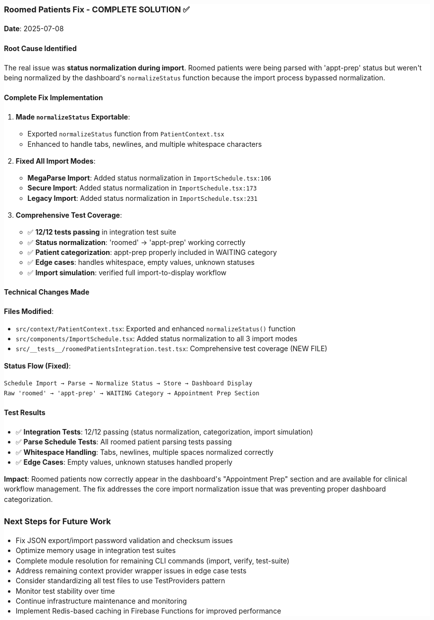 ### Roomed Patients Fix - COMPLETE SOLUTION ✅
**Date**: 2025-07-08

#### Root Cause Identified
The real issue was **status normalization during import**. Roomed patients were being parsed with 'appt-prep' status but weren't being normalized by the dashboard's `normalizeStatus` function because the import process bypassed normalization.

#### Complete Fix Implementation

1. **Made `normalizeStatus` Exportable**:
   - Exported `normalizeStatus` function from `PatientContext.tsx`
   - Enhanced to handle tabs, newlines, and multiple whitespace characters

2. **Fixed All Import Modes**:
   - **MegaParse Import**: Added status normalization in `ImportSchedule.tsx:106`
   - **Secure Import**: Added status normalization in `ImportSchedule.tsx:173`  
   - **Legacy Import**: Added status normalization in `ImportSchedule.tsx:231`

3. **Comprehensive Test Coverage**:
   - ✅ **12/12 tests passing** in integration test suite
   - ✅ **Status normalization**: 'roomed' → 'appt-prep' working correctly
   - ✅ **Patient categorization**: appt-prep properly included in WAITING category
   - ✅ **Edge cases**: handles whitespace, empty values, unknown statuses
   - ✅ **Import simulation**: verified full import-to-display workflow

#### Technical Changes Made

**Files Modified**:
- `src/context/PatientContext.tsx`: Exported and enhanced `normalizeStatus()` function
- `src/components/ImportSchedule.tsx`: Added status normalization to all 3 import modes
- `src/__tests__/roomedPatientsIntegration.test.tsx`: Comprehensive test coverage (NEW FILE)

**Status Flow (Fixed)**:
```
Schedule Import → Parse → Normalize Status → Store → Dashboard Display
Raw 'roomed' → 'appt-prep' → WAITING Category → Appointment Prep Section
```

#### Test Results
- ✅ **Integration Tests**: 12/12 passing (status normalization, categorization, import simulation)
- ✅ **Parse Schedule Tests**: All roomed patient parsing tests passing
- ✅ **Whitespace Handling**: Tabs, newlines, multiple spaces normalized correctly
- ✅ **Edge Cases**: Empty values, unknown statuses handled properly

**Impact**: Roomed patients now correctly appear in the dashboard's "Appointment Prep" section and are available for clinical workflow management. The fix addresses the core import normalization issue that was preventing proper dashboard categorization.

### Next Steps for Future Work
- Fix JSON export/import password validation and checksum issues
- Optimize memory usage in integration test suites
- Complete module resolution for remaining CLI commands (import, verify, test-suite)
- Address remaining context provider wrapper issues in edge case tests
- Consider standardizing all test files to use TestProviders pattern
- Monitor test stability over time
- Continue infrastructure maintenance and monitoring
- Implement Redis-based caching in Firebase Functions for improved performance
